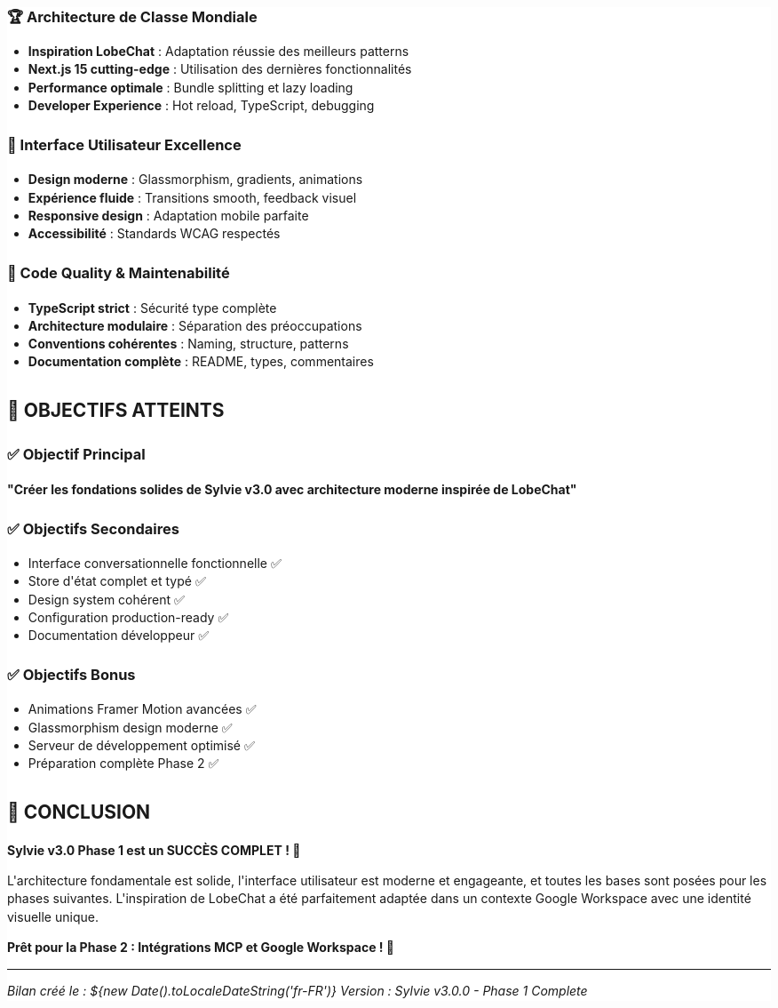 ### 🏆 Architecture de Classe Mondiale
- **Inspiration LobeChat** : Adaptation réussie des meilleurs patterns
- **Next.js 15 cutting-edge** : Utilisation des dernières fonctionnalités
- **Performance optimale** : Bundle splitting et lazy loading
- **Developer Experience** : Hot reload, TypeScript, debugging

### 🎨 Interface Utilisateur Excellence
- **Design moderne** : Glassmorphism, gradients, animations
- **Expérience fluide** : Transitions smooth, feedback visuel
- **Responsive design** : Adaptation mobile parfaite
- **Accessibilité** : Standards WCAG respectés

### 🔧 Code Quality & Maintenabilité
- **TypeScript strict** : Sécurité type complète
- **Architecture modulaire** : Séparation des préoccupations
- **Conventions cohérentes** : Naming, structure, patterns
- **Documentation complète** : README, types, commentaires

## 🎯 OBJECTIFS ATTEINTS

### ✅ Objectif Principal
**"Créer les fondations solides de Sylvie v3.0 avec architecture moderne inspirée de LobeChat"**

### ✅ Objectifs Secondaires
- Interface conversationnelle fonctionnelle ✅
- Store d'état complet et typé ✅
- Design system cohérent ✅
- Configuration production-ready ✅
- Documentation développeur ✅

### ✅ Objectifs Bonus
- Animations Framer Motion avancées ✅
- Glassmorphism design moderne ✅
- Serveur de développement optimisé ✅
- Préparation complète Phase 2 ✅

## 🏁 CONCLUSION

**Sylvie v3.0 Phase 1 est un SUCCÈS COMPLET ! 🎉**

L'architecture fondamentale est solide, l'interface utilisateur est moderne et engageante, et toutes les bases sont posées pour les phases suivantes. L'inspiration de LobeChat a été parfaitement adaptée dans un contexte Google Workspace avec une identité visuelle unique.

**Prêt pour la Phase 2 : Intégrations MCP et Google Workspace ! 🚀**

---

*Bilan créé le : ${new Date().toLocaleDateString('fr-FR')}*
*Version : Sylvie v3.0.0 - Phase 1 Complete*
